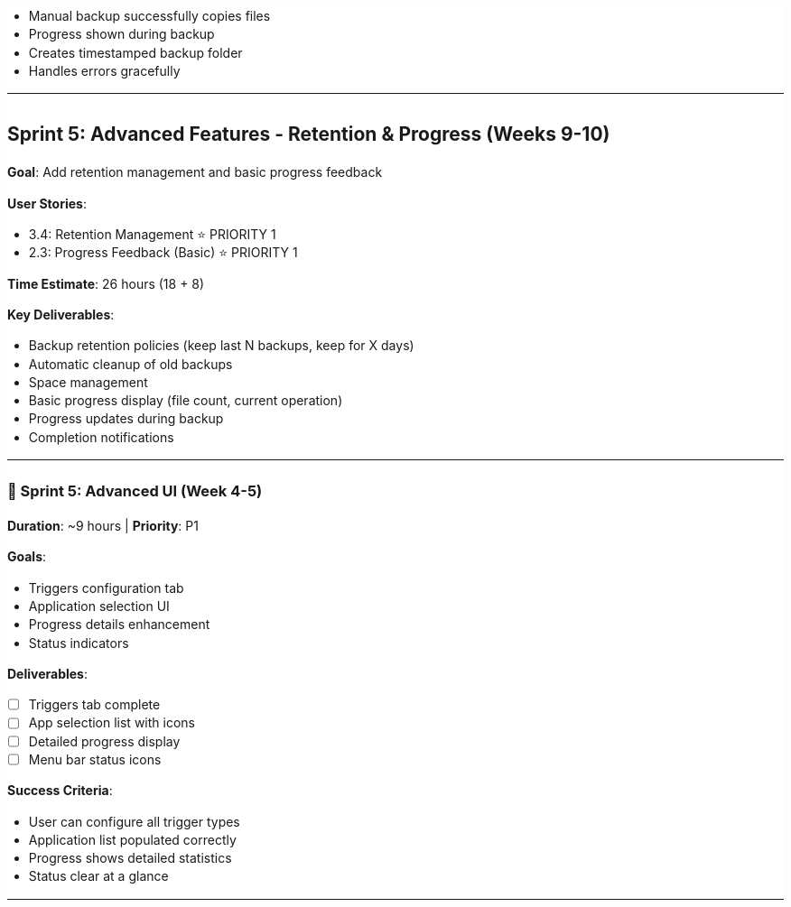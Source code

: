 - Manual backup successfully copies files
- Progress shown during backup
- Creates timestamped backup folder
- Handles errors gracefully

---

## Sprint 5: Advanced Features - Retention & Progress (Weeks 9-10)

**Goal**: Add retention management and basic progress feedback

**User Stories**:

- 3.4: Retention Management ⭐ PRIORITY 1
- 2.3: Progress Feedback (Basic) ⭐ PRIORITY 1

**Time Estimate**: 26 hours (18 + 8)

**Key Deliverables**:

- Backup retention policies (keep last N backups, keep for X days)
- Automatic cleanup of old backups
- Space management
- Basic progress display (file count, current operation)
- Progress updates during backup
- Completion notifications

---

### 🎯 Sprint 5: Advanced UI (Week 4-5)

**Duration**: ~9 hours | **Priority**: P1

**Goals**:

- Triggers configuration tab
- Application selection UI
- Progress details enhancement
- Status indicators

**Deliverables**:

- [ ] Triggers tab complete
- [ ] App selection list with icons
- [ ] Detailed progress display
- [ ] Menu bar status icons

**Success Criteria**:

- User can configure all trigger types
- Application list populated correctly
- Progress shows detailed statistics
- Status clear at a glance

---
